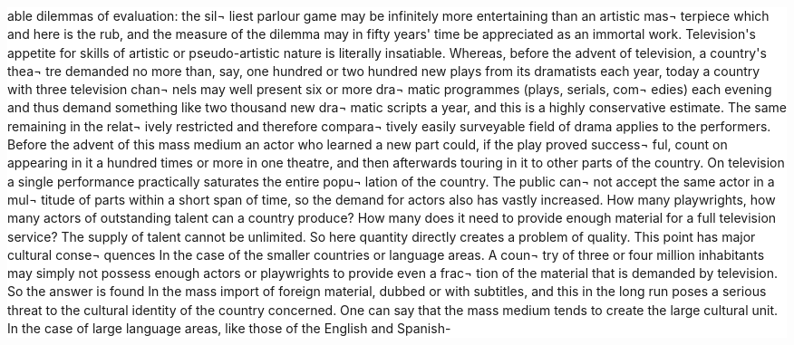 able dilemmas of evaluation: the sil¬
liest parlour game may be infinitely
more entertaining than an artistic mas¬
terpiece which and here is the rub,
and the measure of the dilemma may
in fifty years' time be appreciated as
an immortal work.
Television's appetite for skills of
artistic or pseudo-artistic nature is
literally insatiable. Whereas, before the
advent of television, a country's thea¬
tre demanded no more than, say, one
hundred or two hundred new plays
from its dramatists each year, today
a country with three television chan¬
nels may well present six or more dra¬
matic programmes (plays, serials, com¬
edies) each evening and thus demand
something like two thousand new dra¬
matic scripts a year, and this is a
highly conservative estimate.
The same remaining in the relat¬
ively restricted and therefore compara¬
tively easily surveyable field of drama
applies to the performers.
Before the advent of this mass
medium an actor who learned a new
part could, if the play proved success¬
ful, count on appearing in it a hundred
times or more in one theatre, and then
afterwards touring in it to other parts
of the country.
On television a single performance
practically saturates the entire popu¬
lation of the country. The public can¬
not accept the same actor in a mul¬
titude of parts within a short span of
time, so the demand for actors also
has vastly increased.
How many playwrights, how many
actors of outstanding talent can a
country produce? How many does it
need to provide enough material for a
full television service? The supply of
talent cannot be unlimited. So here
quantity directly creates a problem of
quality.
This point has major cultural conse¬
quences In the case of the smaller
countries or language areas. A coun¬
try of three or four million inhabitants
may simply not possess enough actors
or playwrights to provide even a frac¬
tion of the material that is demanded
by television.
So the answer is found In the mass
import of foreign material, dubbed or
with subtitles, and this in the long run
poses a serious threat to the cultural
identity of the country concerned. One
can say that the mass medium tends
to create the large cultural unit.
In the case of large language areas,
like those of the English and Spanish-
